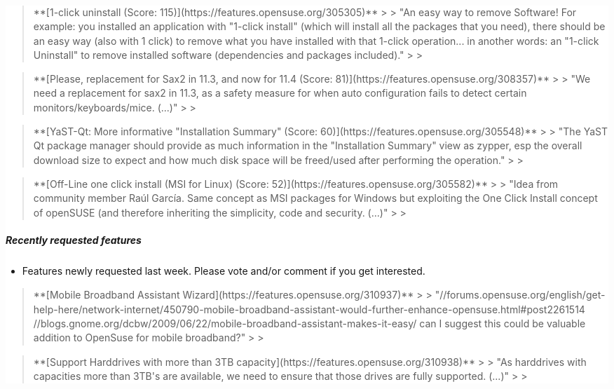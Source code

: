 <blockquote>**[1-click uninstall (Score: 115)](https://features.opensuse.org/305305)**
> 
> "An easy way to remove Software! For  example: you installed an application with "1-click install" (which  will install all the packages that you need), there should be an easy  way (also with 1 click) to remove what you have installed with that  1-click operation... in another words: an "1-click Uninstall" to remove  installed software (dependencies and packages included)."
> 
> </blockquote>

<blockquote>**[Please, replacement for Sax2 in 11.3, and now for 11.4 (Score: 81)](https://features.opensuse.org/308357)**
> 
> "We  need a replacement for sax2 in 11.3, as a safety measure for when  auto  configuration fails to detect certain monitors/keyboards/mice. (...)"
> 
> </blockquote>

<blockquote>**[YaST-Qt: More informative "Installation Summary" (Score: 60)](https://features.opensuse.org/305548)**
> 
> "The  YaST Qt package manager should provide as much information in the   "Installation Summary" view as zypper, esp the overall download size to   expect and how much disk space will be freed/used after performing the   operation."
> 
> </blockquote>

<blockquote>**[Off-Line one click install (MSI for Linux) (Score: 52)](https://features.opensuse.org/305582)**
> 
> "Idea from community member Raúl García.
            Same  concept as MSI packages for Windows but exploiting the One Click   Install concept of openSUSE (and therefore inheriting the simplicity,   code and security. (...)"
> 
> </blockquote>

##### Recently requested features

* Features newly requested last week. Please vote and/or comment if you get interested.

<blockquote>**[Mobile Broadband Assistant Wizard](https://features.opensuse.org/310937)**
> 
> "//forums.opensuse.org/english/get-help-here/network-internet/450790-mobile-broadband-assistant-would-further-enhance-opensuse.html#post2261514
            //blogs.gnome.org/dcbw/2009/06/22/mobile-broadband-assistant-makes-it-easy/
            can I suggest this could be valuable addition to OpenSuse for mobile broadband?"
> 
> </blockquote>

<blockquote>**[Support Harddrives with more than 3TB capacity](https://features.opensuse.org/310938)**
> 
> "As harddrives with capacities more than 3TB's are available, we need to ensure that those drives are fully supported. (...)"
> 
> </blockquote>

